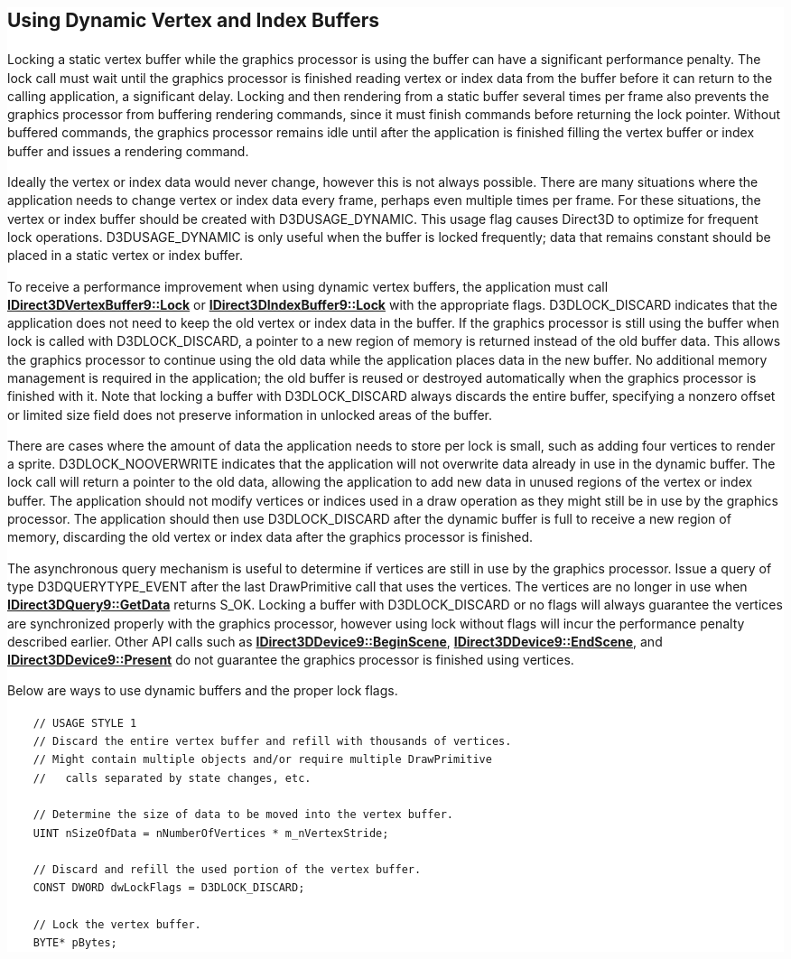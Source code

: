 

## Using Dynamic Vertex and Index Buffers

Locking a static vertex buffer while the graphics processor is using the buffer can have a significant performance penalty. The lock call must wait until the graphics processor is finished reading vertex or index data from the buffer before it can return to the calling application, a significant delay. Locking and then rendering from a static buffer several times per frame also prevents the graphics processor from buffering rendering commands, since it must finish commands before returning the lock pointer. Without buffered commands, the graphics processor remains idle until after the application is finished filling the vertex buffer or index buffer and issues a rendering command.

Ideally the vertex or index data would never change, however this is not always possible. There are many situations where the application needs to change vertex or index data every frame, perhaps even multiple times per frame. For these situations, the vertex or index buffer should be created with D3DUSAGE\_DYNAMIC. This usage flag causes Direct3D to optimize for frequent lock operations. D3DUSAGE\_DYNAMIC is only useful when the buffer is locked frequently; data that remains constant should be placed in a static vertex or index buffer.

To receive a performance improvement when using dynamic vertex buffers, the application must call [**IDirect3DVertexBuffer9::Lock**](/windows/desktop/api) or [**IDirect3DIndexBuffer9::Lock**](/windows/win32/api/d3d9helper/nf-d3d9helper-idirect3dindexbuffer9-lock) with the appropriate flags. D3DLOCK\_DISCARD indicates that the application does not need to keep the old vertex or index data in the buffer. If the graphics processor is still using the buffer when lock is called with D3DLOCK\_DISCARD, a pointer to a new region of memory is returned instead of the old buffer data. This allows the graphics processor to continue using the old data while the application places data in the new buffer. No additional memory management is required in the application; the old buffer is reused or destroyed automatically when the graphics processor is finished with it. Note that locking a buffer with D3DLOCK\_DISCARD always discards the entire buffer, specifying a nonzero offset or limited size field does not preserve information in unlocked areas of the buffer.

There are cases where the amount of data the application needs to store per lock is small, such as adding four vertices to render a sprite. D3DLOCK\_NOOVERWRITE indicates that the application will not overwrite data already in use in the dynamic buffer. The lock call will return a pointer to the old data, allowing the application to add new data in unused regions of the vertex or index buffer. The application should not modify vertices or indices used in a draw operation as they might still be in use by the graphics processor. The application should then use D3DLOCK\_DISCARD after the dynamic buffer is full to receive a new region of memory, discarding the old vertex or index data after the graphics processor is finished.

The asynchronous query mechanism is useful to determine if vertices are still in use by the graphics processor. Issue a query of type D3DQUERYTYPE\_EVENT after the last DrawPrimitive call that uses the vertices. The vertices are no longer in use when [**IDirect3DQuery9::GetData**](/windows/desktop/api) returns S\_OK. Locking a buffer with D3DLOCK\_DISCARD or no flags will always guarantee the vertices are synchronized properly with the graphics processor, however using lock without flags will incur the performance penalty described earlier. Other API calls such as [**IDirect3DDevice9::BeginScene**](/windows/desktop/api), [**IDirect3DDevice9::EndScene**](/windows/desktop/api), and [**IDirect3DDevice9::Present**](/windows/win32/api/d3d9helper/nf-d3d9helper-idirect3ddevice9-present) do not guarantee the graphics processor is finished using vertices.

Below are ways to use dynamic buffers and the proper lock flags.


```
    // USAGE STYLE 1
    // Discard the entire vertex buffer and refill with thousands of vertices.
    // Might contain multiple objects and/or require multiple DrawPrimitive 
    //   calls separated by state changes, etc.
 
    // Determine the size of data to be moved into the vertex buffer.
    UINT nSizeOfData = nNumberOfVertices * m_nVertexStride;
 
    // Discard and refill the used portion of the vertex buffer.
    CONST DWORD dwLockFlags = D3DLOCK_DISCARD;
    
    // Lock the vertex buffer.
    BYTE* pBytes;
```
